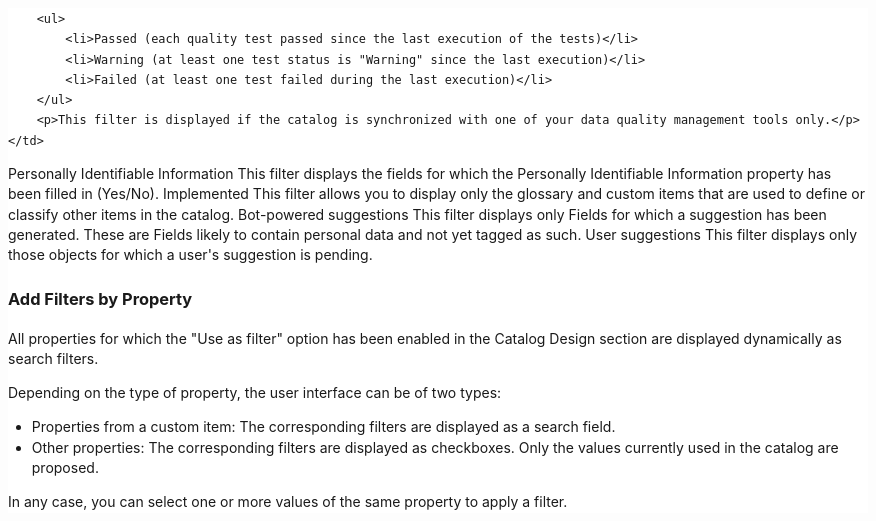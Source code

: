         <ul>
            <li>Passed (each quality test passed since the last execution of the tests)</li>
            <li>Warning (at least one test status is "Warning" since the last execution)</li>
            <li>Failed (at least one test failed during the last execution)</li>
        </ul>
        <p>This filter is displayed if the catalog is synchronized with one of your data quality management tools only.</p>
    </td>
  </tr>
  <tr>
    <td>Personally Identifiable Information</td>
    <td>This filter displays the fields for which the Personally Identifiable Information property has been filled in (Yes/No).</td>
  </tr>
  <tr>
    <td>Implemented </td>
    <td>This filter allows you to display only the glossary and custom items that are used to define or classify other items in the catalog.</td>
  </tr>
  <tr>
    <td>Bot-powered suggestions</td>
    <td>This filter displays only Fields for which a suggestion has been generated. These are Fields likely to contain personal data and not yet tagged as such.</td>
  </tr>
  <tr>
    <td>User suggestions</td>
    <td>This filter displays only those objects for which a user's suggestion is pending.</td>
  </tr>
 </table>

### Add Filters by Property

All properties for which the "Use as filter" option has been enabled in the Catalog Design section are displayed dynamically as search filters.

Depending on the type of property, the user interface can be of two types:

* Properties from a custom item: The corresponding filters are displayed as a search field.
* Other properties: The corresponding filters are displayed as checkboxes. Only the values currently used in the catalog are proposed.

In any case, you can select one or more values of the same property to apply a filter.